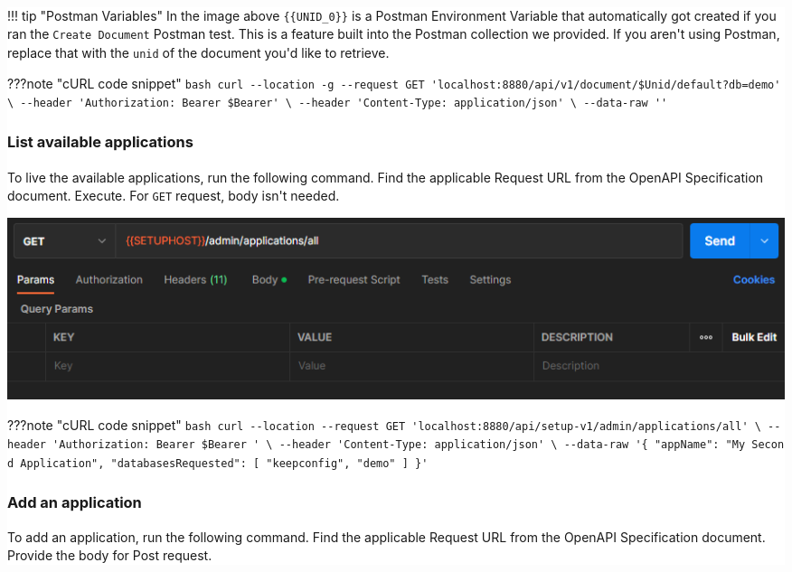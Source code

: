 
!!! tip "Postman Variables"
    In the image above `{{UNID_0}}` is a Postman Environment Variable that automatically got created if you ran the `Create Document` Postman test. This is a feature built into the Postman collection we provided.
    If you aren't using Postman, replace that with the `unid` of the document you'd like to retrieve.

???note "cURL code snippet"
    ```bash
    curl --location -g --request GET 'localhost:8880/api/v1/document/$Unid/default?db=demo' \
    --header 'Authorization: Bearer $Bearer' \
    --header 'Content-Type: application/json' \
    --data-raw ''
    ```

### List available applications

To live the available applications, run the following command. Find the applicable Request URL from the OpenAPI Specification document. Execute. For `GET` request, body isn't needed.

![ListApplications](../../assets/images/ListApplications.png)

???note "cURL code snippet"
    ```bash
    curl --location --request GET 'localhost:8880/api/setup-v1/admin/applications/all' \
    --header 'Authorization: Bearer $Bearer ' \
    --header 'Content-Type: application/json' \
    --data-raw '{
       "appName": "My Second Application",
       "databasesRequested": [
         "keepconfig",
         "demo"
        ]
    }'
    ```

### Add an application

To add an application, run the following command. Find the applicable Request URL from the OpenAPI Specification document. Provide the body for Post request.
